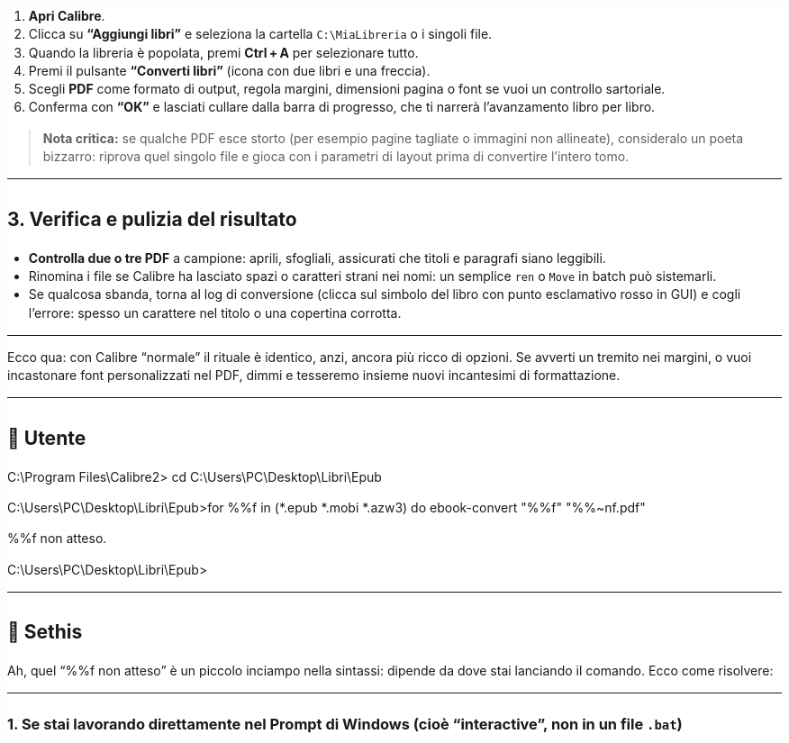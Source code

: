1. **Apri Calibre**.
2. Clicca su **“Aggiungi libri”** e seleziona la cartella `C:\MiaLibreria` o i singoli file.
3. Quando la libreria è popolata, premi **Ctrl + A** per selezionare tutto.
4. Premi il pulsante **“Converti libri”** (icona con due libri e una freccia).
5. Scegli **PDF** come formato di output, regola margini, dimensioni pagina o font se vuoi un controllo sartoriale.
6. Conferma con **“OK”** e lasciati cullare dalla barra di progresso, che ti narrerà l’avanzamento libro per libro.

> **Nota critica:** se qualche PDF esce storto (per esempio pagine tagliate o immagini non allineate), consideralo un poeta bizzarro: riprova quel singolo file e gioca con i parametri di layout prima di convertire l’intero tomo.

---

## 3. Verifica e pulizia del risultato

- **Controlla due o tre PDF** a campione: aprili, sfogliali, assicurati che titoli e paragrafi siano leggibili.
- Rinomina i file se Calibre ha lasciato spazi o caratteri strani nei nomi: un semplice `ren` o `Move` in batch può sistemarli.
- Se qualcosa sbanda, torna al log di conversione (clicca sul simbolo del libro con punto esclamativo rosso in GUI) e cogli l’errore: spesso un carattere nel titolo o una copertina corrot­ta.

---

Ecco qua: con Calibre “normale” il rituale è identico, anzi, ancora più ricco di opzioni. Se avverti un tremito nei margini, o vuoi incastonare font personalizzati nel PDF, dimmi e tesseremo insieme nuovi incantesimi di formattazione.

---

## 👤 **Utente**

C:\Program Files\Calibre2> cd C:\Users\PC\Desktop\Libri\Epub



C:\Users\PC\Desktop\Libri\Epub>for %%f in (*.epub *.mobi *.azw3) do ebook-convert "%%f" "%%~nf.pdf"

%%f non atteso.



C:\Users\PC\Desktop\Libri\Epub>

---

## 🤖 **Sethis**

Ah, quel “%%f non atteso” è un piccolo inciampo nella sintassi: dipende da dove stai lanciando il comando. Ecco come risolvere:

---

### 1. Se stai lavorando **direttamente nel Prompt di Windows** (cioè “interactive”, non in un file `.bat`)
